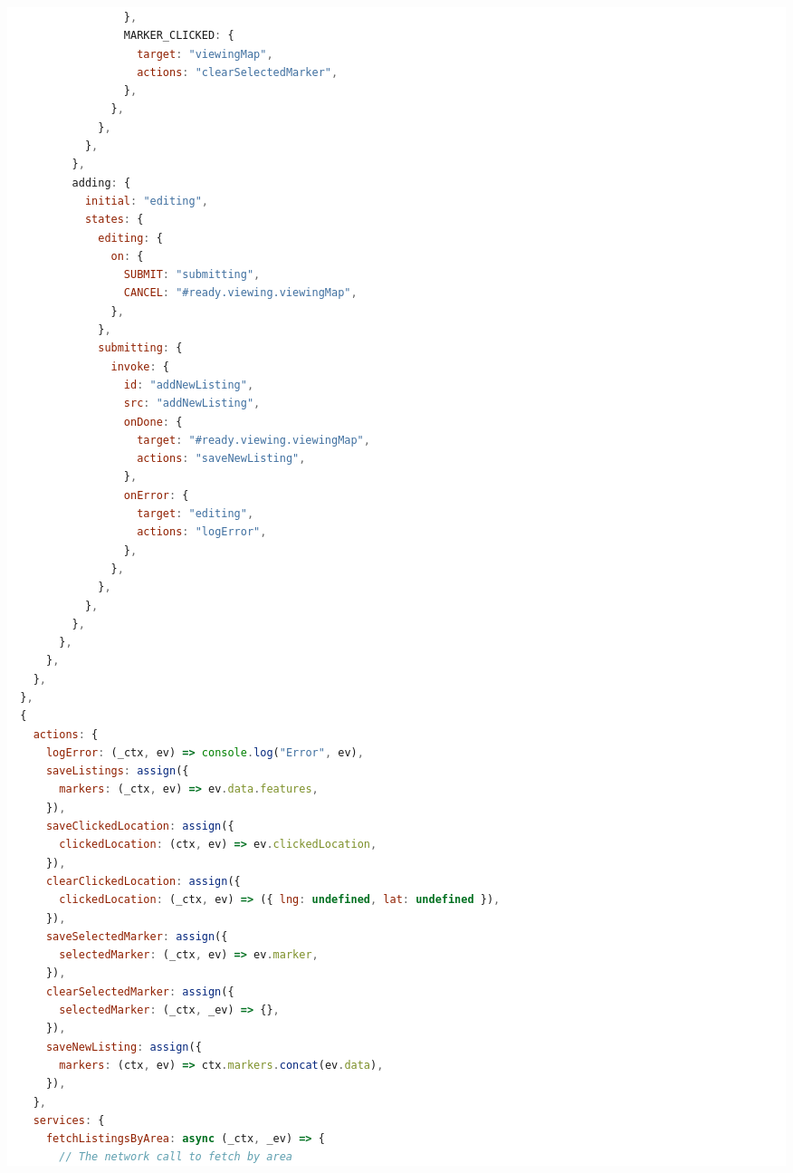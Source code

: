 ```js
                  },
                  MARKER_CLICKED: {
                    target: "viewingMap",
                    actions: "clearSelectedMarker",
                  },
                },
              },
            },
          },
          adding: {
            initial: "editing",
            states: {
              editing: {
                on: {
                  SUBMIT: "submitting",
                  CANCEL: "#ready.viewing.viewingMap",
                },
              },
              submitting: {
                invoke: {
                  id: "addNewListing",
                  src: "addNewListing",
                  onDone: {
                    target: "#ready.viewing.viewingMap",
                    actions: "saveNewListing",
                  },
                  onError: {
                    target: "editing",
                    actions: "logError",
                  },
                },
              },
            },
          },
        },
      },
    },
  },
  {
    actions: {
      logError: (_ctx, ev) => console.log("Error", ev),
      saveListings: assign({
        markers: (_ctx, ev) => ev.data.features,
      }),
      saveClickedLocation: assign({
        clickedLocation: (ctx, ev) => ev.clickedLocation,
      }),
      clearClickedLocation: assign({
        clickedLocation: (_ctx, ev) => ({ lng: undefined, lat: undefined }),
      }),
      saveSelectedMarker: assign({
        selectedMarker: (_ctx, ev) => ev.marker,
      }),
      clearSelectedMarker: assign({
        selectedMarker: (_ctx, _ev) => {},
      }),
      saveNewListing: assign({
        markers: (ctx, ev) => ctx.markers.concat(ev.data),
      }),
    },
    services: {
      fetchListingsByArea: async (_ctx, _ev) => {
        // The network call to fetch by area
```